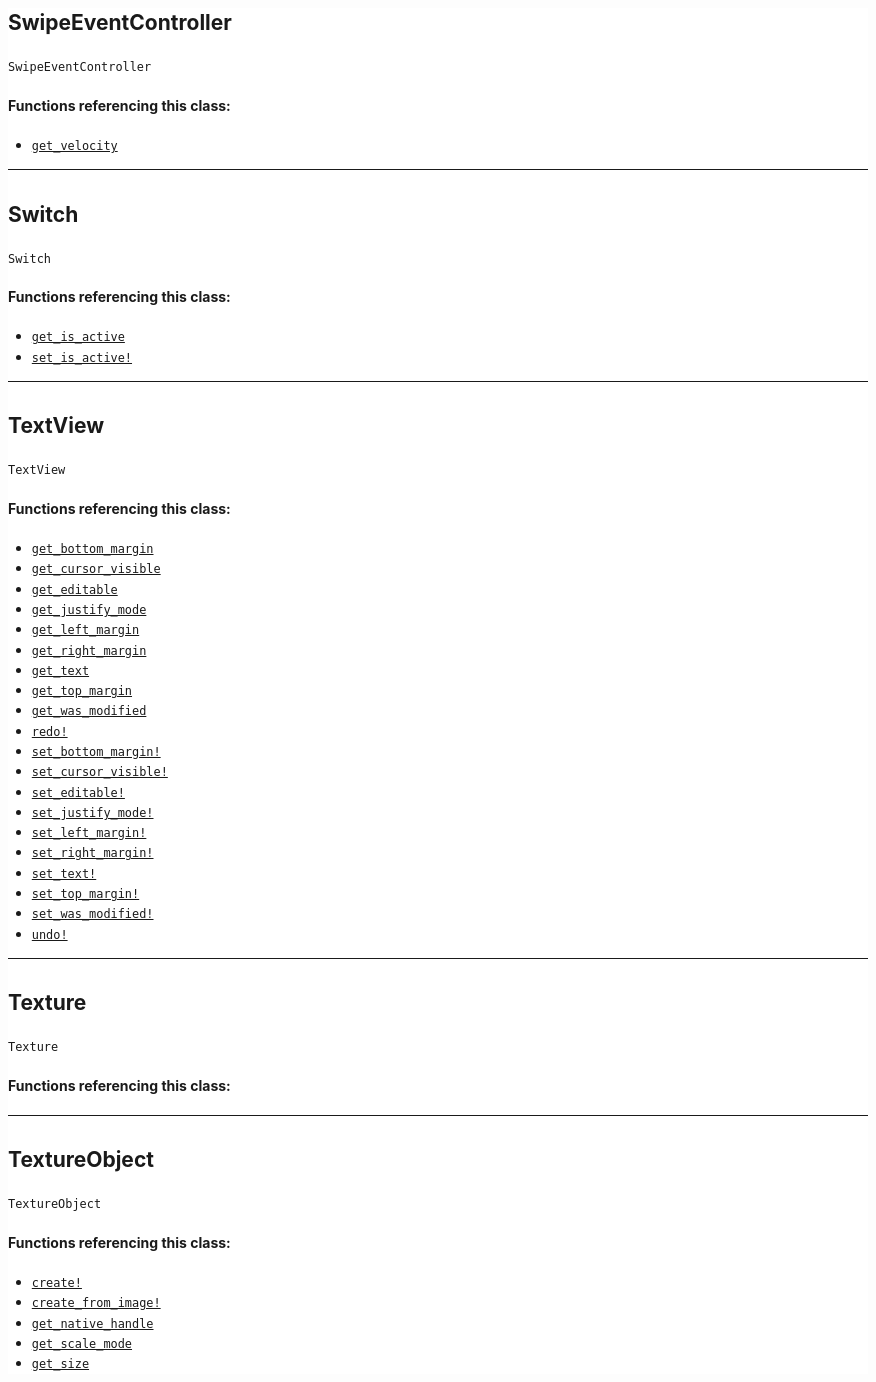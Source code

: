 ## SwipeEventController
```@docs
SwipeEventController
```
#### Functions referencing this class:
+ [`get_velocity`](@ref)
---
## Switch
```@docs
Switch
```
#### Functions referencing this class:
+ [`get_is_active`](@ref)
+ [`set_is_active!`](@ref)
---
## TextView
```@docs
TextView
```
#### Functions referencing this class:
+ [`get_bottom_margin`](@ref)
+ [`get_cursor_visible`](@ref)
+ [`get_editable`](@ref)
+ [`get_justify_mode`](@ref)
+ [`get_left_margin`](@ref)
+ [`get_right_margin`](@ref)
+ [`get_text`](@ref)
+ [`get_top_margin`](@ref)
+ [`get_was_modified`](@ref)
+ [`redo!`](@ref)
+ [`set_bottom_margin!`](@ref)
+ [`set_cursor_visible!`](@ref)
+ [`set_editable!`](@ref)
+ [`set_justify_mode!`](@ref)
+ [`set_left_margin!`](@ref)
+ [`set_right_margin!`](@ref)
+ [`set_text!`](@ref)
+ [`set_top_margin!`](@ref)
+ [`set_was_modified!`](@ref)
+ [`undo!`](@ref)
---
## Texture
```@docs
Texture
```
#### Functions referencing this class:
---
## TextureObject
```@docs
TextureObject
```
#### Functions referencing this class:
+ [`create!`](@ref)
+ [`create_from_image!`](@ref)
+ [`get_native_handle`](@ref)
+ [`get_scale_mode`](@ref)
+ [`get_size`](@ref)